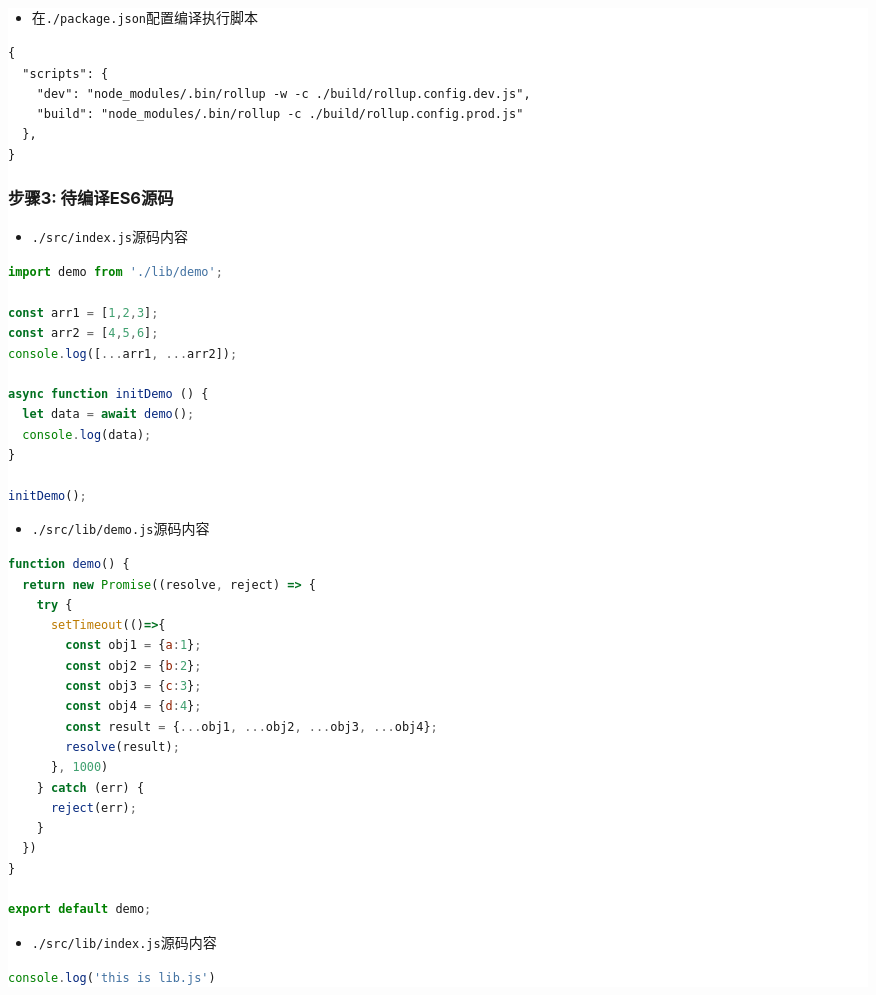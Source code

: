 - 在`./package.json`配置编译执行脚本
```
{
  "scripts": {
    "dev": "node_modules/.bin/rollup -w -c ./build/rollup.config.dev.js",
    "build": "node_modules/.bin/rollup -c ./build/rollup.config.prod.js"
  },
}
```

### 步骤3: 待编译ES6源码

- `./src/index.js`源码内容

```js
import demo from './lib/demo';

const arr1 = [1,2,3];
const arr2 = [4,5,6];
console.log([...arr1, ...arr2]);

async function initDemo () {
  let data = await demo();
  console.log(data);
}

initDemo();
```

- `./src/lib/demo.js`源码内容

```js
function demo() {
  return new Promise((resolve, reject) => {
    try {
      setTimeout(()=>{
        const obj1 = {a:1};
        const obj2 = {b:2};
        const obj3 = {c:3};
        const obj4 = {d:4};
        const result = {...obj1, ...obj2, ...obj3, ...obj4};
        resolve(result);
      }, 1000)
    } catch (err) {
      reject(err);
    }
  })
}

export default demo;
```

- `./src/lib/index.js`源码内容

```js
console.log('this is lib.js')
```
